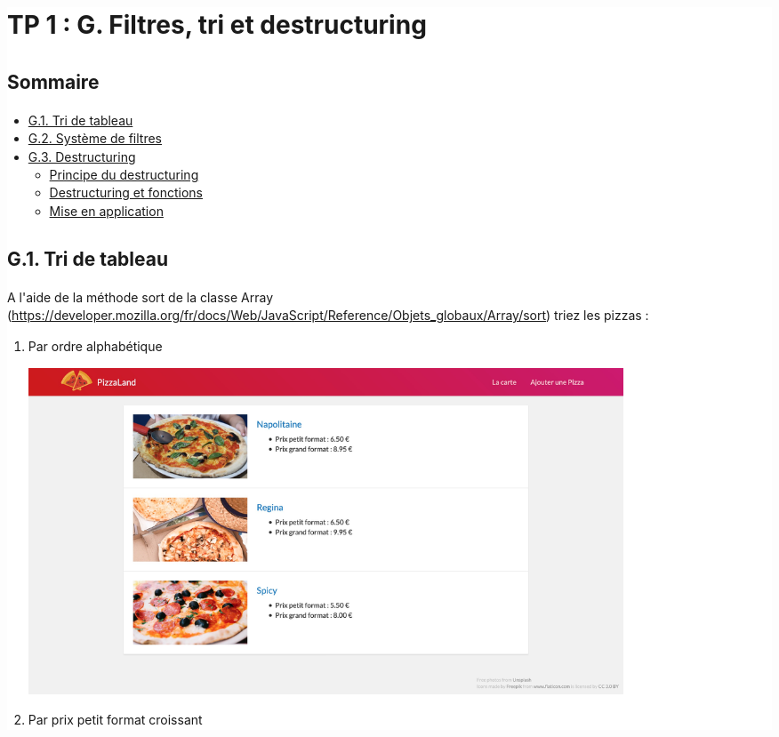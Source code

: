 # TP 1 : G. Filtres, tri et destructuring 

## Sommaire 
- [G.1. Tri de tableau](#g1-tri-de-tableau)
- [G.2. Système de filtres](#g2-système-de-filtres)
- [G.3. Destructuring](#g3-destructuring)
	- [Principe du destructuring](#principe-du-destructuring)
	- [Destructuring et fonctions](#destructuring-et-fonctions)
	- [Mise en application](#mise-en-application)

## G.1. Tri de tableau
A l'aide de la méthode sort de la classe Array (https://developer.mozilla.org/fr/docs/Web/JavaScript/Reference/Objets_globaux/Array/sort) triez les pizzas :
1. Par ordre alphabétique

	<a href="images/readme/pizzaland-05.jpg"><img src="images/readme/pizzaland-05.jpg" width="80%"></a>

1. Par prix petit format croissant
